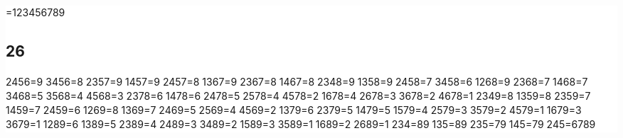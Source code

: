=123456789
## 26
2456=9
3456=8
2357=9
1457=9
2457=8
1367=9
2367=8
1467=8
2348=9
1358=9
2458=7
3458=6
1268=9
2368=7
1468=7
3468=5
3568=4
4568=3
2378=6
1478=6
2478=5
2578=4
4578=2
1678=4
2678=3
3678=2
4678=1
2349=8
1359=8
2359=7
1459=7
2459=6
1269=8
1369=7
2469=5
2569=4
4569=2
1379=6
2379=5
1479=5
1579=4
2579=3
3579=2
4579=1
1679=3
3679=1
1289=6
1389=5
2389=4
2489=3
3489=2
1589=3
3589=1
1689=2
2689=1
234=89
135=89
235=79
145=79
245=6789